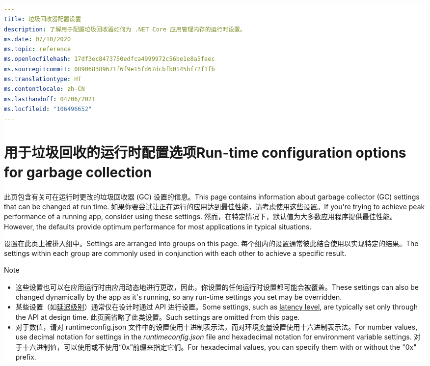 ```yaml
---
title: 垃圾回收器配置设置
description: 了解用于配置垃圾回收器如何为 .NET Core 应用管理内存的运行时设置。
ms.date: 07/10/2020
ms.topic: reference
ms.openlocfilehash: 17df3ec8473750edfca4999972c56be1e8a5feec
ms.sourcegitcommit: 089068389671f6f9e15fd67dcbfb0145bf72f1fb
ms.translationtype: HT
ms.contentlocale: zh-CN
ms.lasthandoff: 04/06/2021
ms.locfileid: "106496652"
---
```

# <a name="run-time-configuration-options-for-garbage-collection"></a><span data-ttu-id="8453f-103">用于垃圾回收的运行时配置选项</span><span class="sxs-lookup"><span data-stu-id="8453f-103">Run-time configuration options for garbage collection</span></span>

<span data-ttu-id="8453f-104">此页包含有关可在运行时更改的垃圾回收器 (GC) 设置的信息。</span><span class="sxs-lookup"><span data-stu-id="8453f-104">This page contains information about garbage collector (GC) settings that can be changed at run time.</span></span> <span data-ttu-id="8453f-105">如果你要尝试让正在运行的应用达到最佳性能，请考虑使用这些设置。</span><span class="sxs-lookup"><span data-stu-id="8453f-105">If you're trying to achieve peak performance of a running app, consider using these settings.</span></span> <span data-ttu-id="8453f-106">然而，在特定情况下，默认值为大多数应用程序提供最佳性能。</span><span class="sxs-lookup"><span data-stu-id="8453f-106">However, the defaults provide optimum performance for most applications in typical situations.</span></span>

<span data-ttu-id="8453f-107">设置在此页上被排入组中。</span><span class="sxs-lookup"><span data-stu-id="8453f-107">Settings are arranged into groups on this page.</span></span> <span data-ttu-id="8453f-108">每个组内的设置通常彼此结合使用以实现特定的结果。</span><span class="sxs-lookup"><span data-stu-id="8453f-108">The settings within each group are commonly used in conjunction with each other to achieve a specific result.</span></span>

> [!NOTE]
>
> - <span data-ttu-id="8453f-109">这些设置也可以在应用运行时由应用动态地进行更改，因此，你设置的任何运行时设置都可能会被覆盖。</span><span class="sxs-lookup"><span data-stu-id="8453f-109">These settings can also be changed dynamically by the app as it's running, so any run-time settings you set may be overridden.</span></span>
> - <span data-ttu-id="8453f-110">某些设置（如[延迟级别](../../standard/garbage-collection/latency.md)）通常仅在设计时通过 API 进行设置。</span><span class="sxs-lookup"><span data-stu-id="8453f-110">Some settings, such as [latency level](../../standard/garbage-collection/latency.md), are typically set only through the API at design time.</span></span> <span data-ttu-id="8453f-111">此页面省略了此类设置。</span><span class="sxs-lookup"><span data-stu-id="8453f-111">Such settings are omitted from this page.</span></span>
> - <span data-ttu-id="8453f-112">对于数值，请对 runtimeconfig.json 文件中的设置使用十进制表示法，而对环境变量设置使用十六进制表示法。</span><span class="sxs-lookup"><span data-stu-id="8453f-112">For number values, use decimal notation for settings in the *runtimeconfig.json* file and hexadecimal notation for environment variable settings.</span></span> <span data-ttu-id="8453f-113">对于十六进制值，可以使用或不使用“0x”前缀来指定它们。</span><span class="sxs-lookup"><span data-stu-id="8453f-113">For hexadecimal values, you can specify them with or without the "0x" prefix.</span></span>

